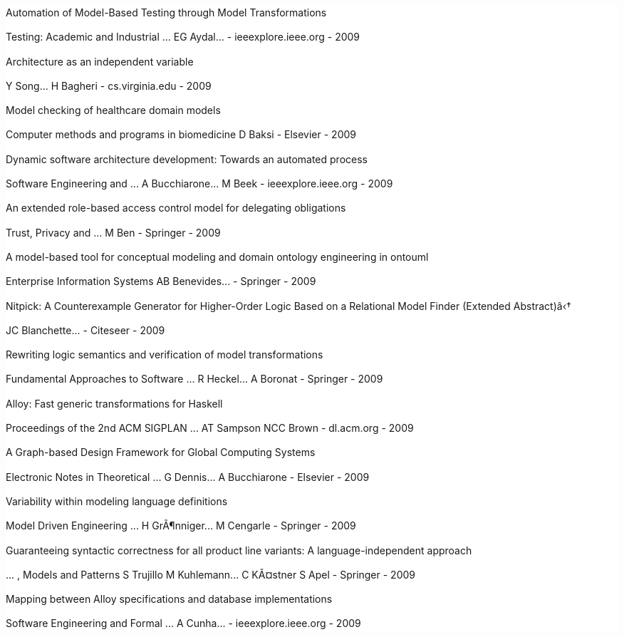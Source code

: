 Automation of Model-Based Testing through Model Transformations

Testing: Academic and Industrial ...
EG Aydal... - ieeexplore.ieee.org - 2009

Architecture as an independent variable

Y Song... H Bagheri - cs.virginia.edu - 2009

Model checking of healthcare domain models

Computer methods and programs in biomedicine
D Baksi - Elsevier - 2009

Dynamic software architecture development: Towards an automated process

Software Engineering and ...
A Bucchiarone... M Beek - ieeexplore.ieee.org - 2009

An extended role-based access control model for delegating obligations

Trust, Privacy and ...
M Ben - Springer - 2009

A model-based tool for conceptual modeling and domain ontology engineering in ontouml

Enterprise Information Systems
AB Benevides... - Springer - 2009

Nitpick: A Counterexample Generator for Higher-Order Logic Based on a Relational Model Finder (Extended Abstract)â‹†

JC Blanchette... - Citeseer - 2009

Rewriting logic semantics and verification of model transformations

Fundamental Approaches to Software ...
R Heckel... A Boronat - Springer - 2009

Alloy: Fast generic transformations for Haskell

Proceedings of the 2nd ACM SIGPLAN ...
AT Sampson NCC Brown - dl.acm.org - 2009

A Graph-based Design Framework for Global Computing Systems

Electronic Notes in Theoretical ...
G Dennis... A Bucchiarone - Elsevier - 2009

Variability within modeling language definitions

Model Driven Engineering ...
H GrÃ¶nniger... M Cengarle - Springer - 2009

Guaranteeing syntactic correctness for all product line variants: A language-independent approach

... , Models and Patterns
S Trujillo M Kuhlemann... C KÃ¤stner S Apel - Springer - 2009

Mapping between Alloy specifications and database implementations

Software Engineering and Formal ...
A Cunha... - ieeexplore.ieee.org - 2009
